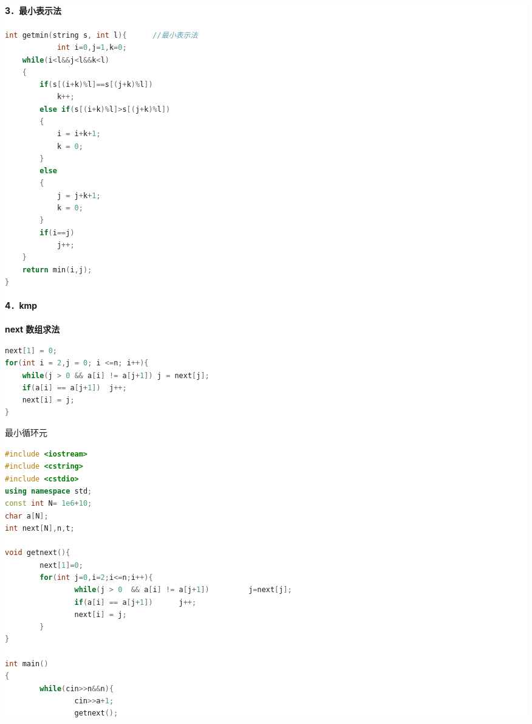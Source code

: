 

####    3．最小表示法

~~~c++
int getmin(string s, int l){      //最小表示法
            int i=0,j=1,k=0;
    while(i<l&&j<l&&k<l)
    {
        if(s[(i+k)%l]==s[(j+k)%l])
            k++;
        else if(s[(i+k)%l]>s[(j+k)%l])
        {
            i = i+k+1;
            k = 0;
        }
        else 
        {
            j = j+k+1;
            k = 0;
        }
        if(i==j)
            j++;
    }
    return min(i,j);
}
~~~



####    4．kmp

**next** **数组求法**

~~~C++
next[1] = 0;
for(int i = 2,j = 0; i <=n; i++){
    while(j > 0 && a[i] != a[j+1]) j = next[j];
    if(a[i] == a[j+1])	j++;
    next[i] = j;
}
~~~

最小循环元

~~~C++
#include <iostream>
#include <cstring>
#include <cstdio>
using namespace std;
const int N= 1e6+10;
char a[N];
int next[N],n,t;

void getnext(){
        next[1]=0;
        for(int j=0,i=2;i<=n;i++){
                while(j > 0  && a[i] != a[j+1])         j=next[j];
                if(a[i] == a[j+1])      j++;
                next[i] = j;
        }
}

int main()
{
        while(cin>>n&&n){
                cin>>a+1;
                getnext();
~~~